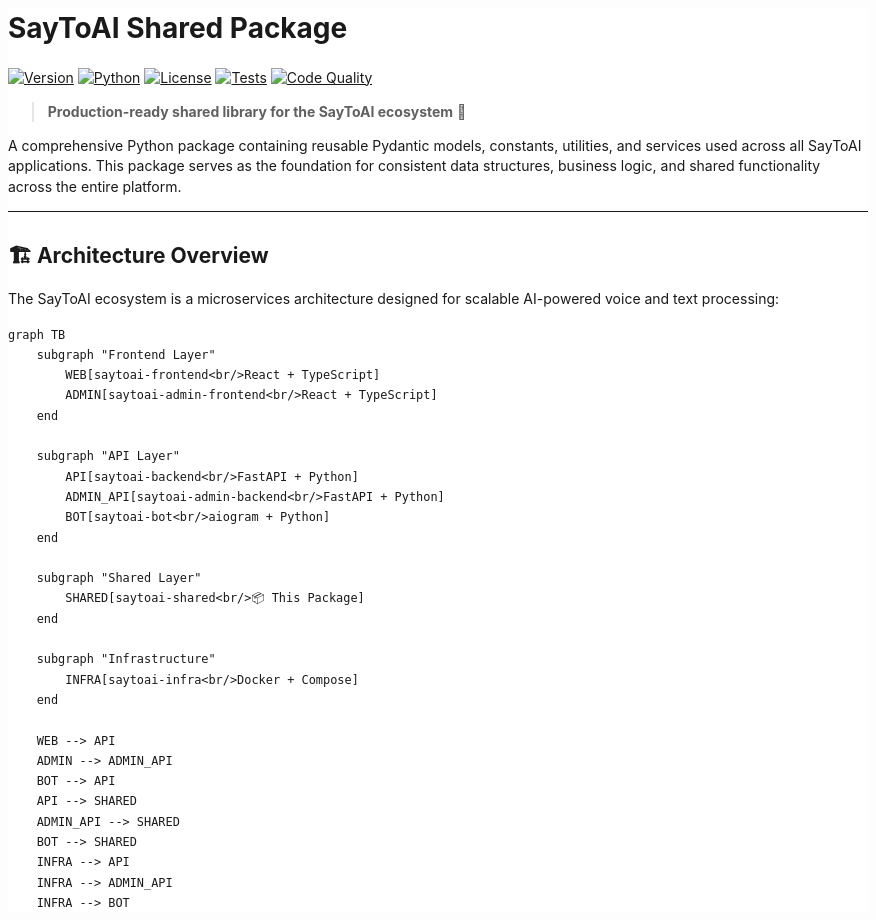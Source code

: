 # SayToAI Shared Package

[![Version](https://img.shields.io/badge/version-0.0.1-blue.svg)](https://github.com/saytoai-org/saytoai-shared)
[![Python](https://img.shields.io/badge/python-3.12+-green.svg)](https://python.org)
[![License](https://img.shields.io/badge/license-MIT-yellow.svg)](LICENSE)
[![Tests](https://img.shields.io/badge/tests-45%20passing-brightgreen.svg)](#testing)
[![Code Quality](https://img.shields.io/badge/code%20quality-A+-brightgreen.svg)](#code-quality)

> **Production-ready shared library for the SayToAI ecosystem** 🚀

A comprehensive Python package containing reusable Pydantic models, constants, utilities, and services used across all SayToAI applications. This package serves as the foundation for consistent data structures, business logic, and shared functionality across the entire platform.

---

## 🏗️ **Architecture Overview**

The SayToAI ecosystem is a microservices architecture designed for scalable AI-powered voice and text processing:

```mermaid
graph TB
    subgraph "Frontend Layer"
        WEB[saytoai-frontend<br/>React + TypeScript]
        ADMIN[saytoai-admin-frontend<br/>React + TypeScript]
    end
    
    subgraph "API Layer"
        API[saytoai-backend<br/>FastAPI + Python]
        ADMIN_API[saytoai-admin-backend<br/>FastAPI + Python]
        BOT[saytoai-bot<br/>aiogram + Python]
    end
    
    subgraph "Shared Layer"
        SHARED[saytoai-shared<br/>📦 This Package]
    end
    
    subgraph "Infrastructure"
        INFRA[saytoai-infra<br/>Docker + Compose]
    end
    
    WEB --> API
    ADMIN --> ADMIN_API
    BOT --> API
    API --> SHARED
    ADMIN_API --> SHARED
    BOT --> SHARED
    INFRA --> API
    INFRA --> ADMIN_API
    INFRA --> BOT
```

